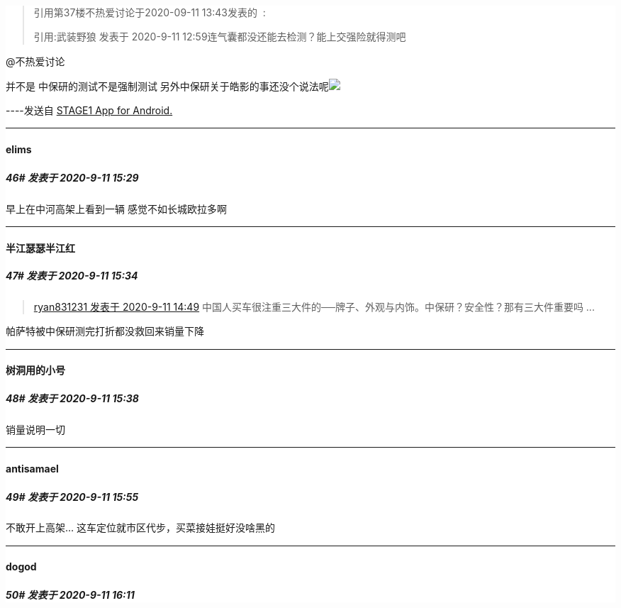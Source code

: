 
<blockquote>引用第37楼不热爱讨论于2020-09-11 13:43发表的  :

引用:武装野狼 发表于 2020-9-11 12:59连气囊都没还能去检测？能上交强险就得测吧</blockquote>
@不热爱讨论

并不是
中保研的测试不是强制测试
另外中保研关于皓影的事还没个说法呢<img src="https://static.saraba1st.com/image/smiley/face2017/047.png" referrerpolicy="no-referrer">


----发送自 [STAGE1 App for Android.](http://stage1.5j4m.com/?1.33)


-----

####  elims  
##### 46#       发表于 2020-9-11 15:29


早上在中河高架上看到一辆 感觉不如长城欧拉多啊


-----

####  半江瑟瑟半江红  
##### 47#       发表于 2020-9-11 15:34


<blockquote><a href="httphttps://bbs.saraba1st.com/2b/forum.php?mod=redirect&amp;goto=findpost&amp;pid=48706170&amp;ptid=1959272" target="_blank">ryan831231 发表于 2020-9-11 14:49</a>
中国人买车很注重三大件的──牌子、外观与内饰。中保研？安全性？那有三大件重要吗 ...</blockquote>
帕萨特被中保研测完打折都没救回来销量下降


-----

####  树洞用的小号  
##### 48#       发表于 2020-9-11 15:38


销量说明一切


-----

####  antisamael  
##### 49#       发表于 2020-9-11 15:55


不敢开上高架…
这车定位就市区代步，买菜接娃挺好没啥黑的


-----

####  dogod  
##### 50#       发表于 2020-9-11 16:11

